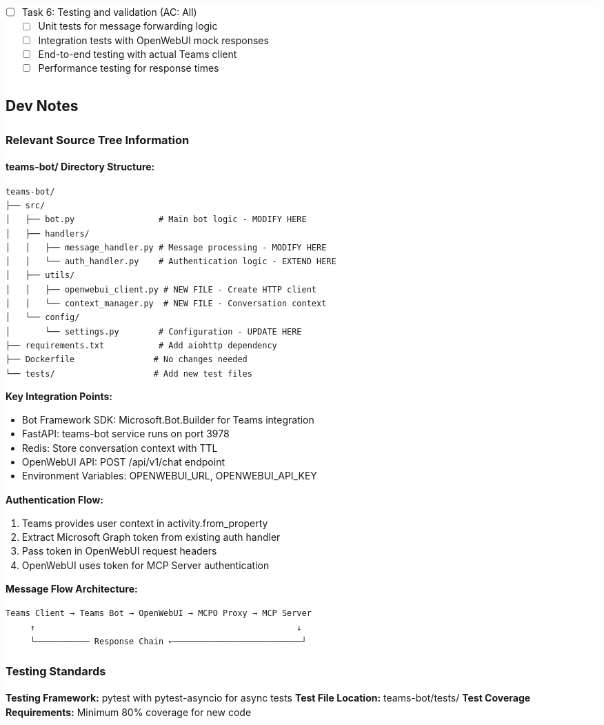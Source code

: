 - [ ] Task 6: Testing and validation (AC: All)
  - [ ] Unit tests for message forwarding logic
  - [ ] Integration tests with OpenWebUI mock responses
  - [ ] End-to-end testing with actual Teams client
  - [ ] Performance testing for response times

## Dev Notes

### Relevant Source Tree Information

**teams-bot/ Directory Structure:**
```
teams-bot/
├── src/
│   ├── bot.py                 # Main bot logic - MODIFY HERE
│   ├── handlers/
│   │   ├── message_handler.py # Message processing - MODIFY HERE
│   │   └── auth_handler.py    # Authentication logic - EXTEND HERE
│   ├── utils/
│   │   ├── openwebui_client.py # NEW FILE - Create HTTP client
│   │   └── context_manager.py  # NEW FILE - Conversation context
│   └── config/
│       └── settings.py        # Configuration - UPDATE HERE
├── requirements.txt           # Add aiohttp dependency
├── Dockerfile                # No changes needed
└── tests/                    # Add new test files
```

**Key Integration Points:**
- Bot Framework SDK: Microsoft.Bot.Builder for Teams integration
- FastAPI: teams-bot service runs on port 3978
- Redis: Store conversation context with TTL
- OpenWebUI API: POST /api/v1/chat endpoint
- Environment Variables: OPENWEBUI_URL, OPENWEBUI_API_KEY

**Authentication Flow:**
1. Teams provides user context in activity.from_property
2. Extract Microsoft Graph token from existing auth handler
3. Pass token in OpenWebUI request headers
4. OpenWebUI uses token for MCP Server authentication

**Message Flow Architecture:**
```
Teams Client → Teams Bot → OpenWebUI → MCPO Proxy → MCP Server
     ↑                                                     ↓
     └─────────── Response Chain ←──────────────────────────┘
```

### Testing Standards

**Testing Framework:** pytest with pytest-asyncio for async tests
**Test File Location:** teams-bot/tests/
**Test Coverage Requirements:** Minimum 80% coverage for new code
